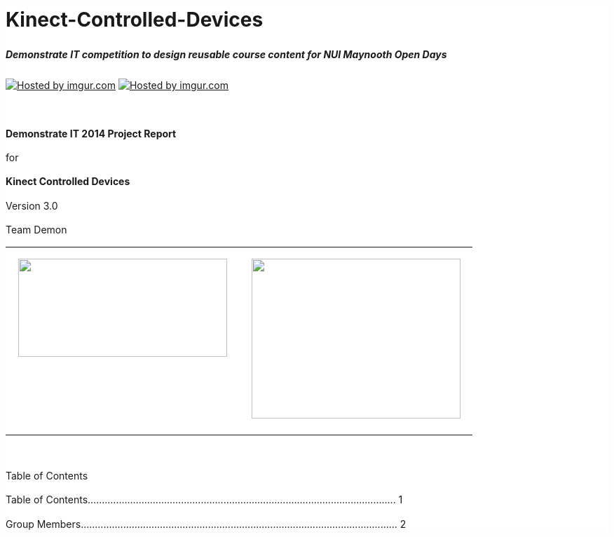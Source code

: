 Kinect-Controlled-Devices
=========================

<h5>Demonstrate IT competition to design reusable course content for NUI Maynooth Open Days</h5>

<a href="http://imgur.com/FIqStkk"><img src="http://i.imgur.com/FIqStkk.png" title="Hosted by imgur.com"/></a>
<a href="http://imgur.com/cf4MhLz"><img src="http://i.imgur.com/cf4MhLz.png" title="Hosted by imgur.com"/></a>
<div>
    <div>
    </div>
    <br>
    <p>
        <b>Demonstrate IT 2014 Project Report</b>
    </p>
    <p>
        for
    </p>
    <p>
        <b>Kinect Controlled Devices</b>
    </p>
    <p>
        Version 3.0
    </p>
    <p>
        Team Demon
    </p>
    <table border="0" cellpadding="0" cellspacing="0">
        <tbody>
            <tr>
                <td width="319">
                    <p align="center">
                        <img src="http://www.derivative.ca/wiki088/images/c/ce/KinectForWindows.jpg" height="140" width="298"/>
                    </p>
                </td>
                <td width="319">
                    <p align="center">
                        <img
                            src="http://www.journaldugeek.com/files/2013/07/mindstorms-lego-mindstorms-nxt-2-0-8547-4.jpg"
                          height="228"
                            width="298"
                        />
                    </p>
                </td>
            </tr>
        </tbody>
    </table>
    <strong>
        <br clear="all"/>
    </strong>
    <p>
        <a name="_Toc416530762"></a>
        <a name="_Toc232994784"></a>
        <a name="_Toc386487642">Table of Contents</a>
    </p>
    <p>
        Table of Contents............................................................................................................. 1
    </p>
    <p>
        Group Members................................................................................................................ 2
    </p>